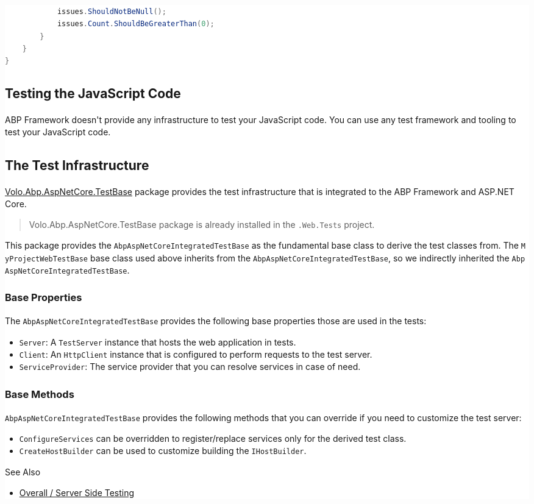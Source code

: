 ````csharp
            issues.ShouldNotBeNull();
            issues.Count.ShouldBeGreaterThan(0);
        }
    }
}
````

## Testing the JavaScript Code

ABP Framework doesn't provide any infrastructure to test your JavaScript code. You can use any test framework and tooling to test your JavaScript code.

## The Test Infrastructure

[Volo.Abp.AspNetCore.TestBase](https://www.nuget.org/packages/Volo.Abp.AspNetCore.TestBase) package provides the test infrastructure that is integrated to the ABP Framework and ASP.NET Core.

> Volo.Abp.AspNetCore.TestBase package is already installed in the `.Web.Tests` project.

This package provides the `AbpAspNetCoreIntegratedTestBase` as the fundamental base class to derive the test classes from. The `MyProjectWebTestBase` base class used above inherits from the `AbpAspNetCoreIntegratedTestBase`, so we indirectly inherited the `AbpAspNetCoreIntegratedTestBase`.

### Base Properties

The `AbpAspNetCoreIntegratedTestBase` provides the following base properties those are used in the tests:

* `Server`: A `TestServer` instance that hosts the web application in tests.
* `Client`: An `HttpClient` instance that is configured to perform requests to the test server.
* `ServiceProvider`: The service provider that you can resolve services in case of need.

### Base Methods

`AbpAspNetCoreIntegratedTestBase` provides the following methods that you can override if you need to customize the test server:

* `ConfigureServices` can be overridden to register/replace services only for the derived test class.
* `CreateHostBuilder` can be used to customize building the `IHostBuilder`.

See Also

* [Overall / Server Side Testing](../../Testing.md)